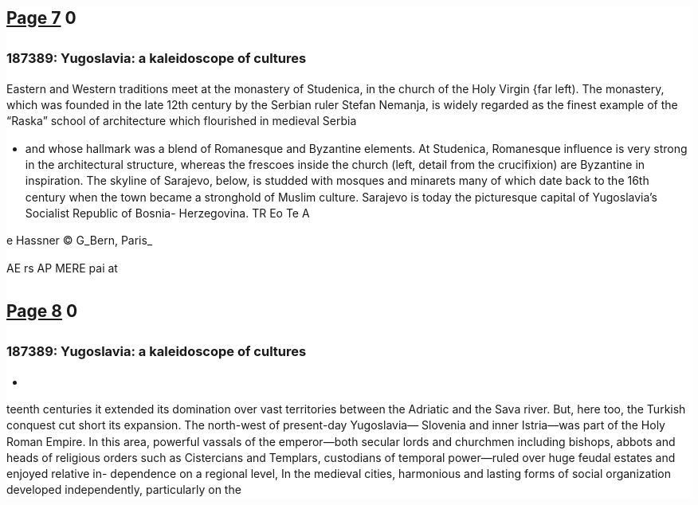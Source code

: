 ## [Page 7](042993engo.pdf#page=7) 0

### 187389: Yugoslavia: a kaleidoscope of cultures

Eastern and Western traditions 
meet at the monastery of 
Studenica, in the church of the 
Holy Virgin {far left). The 
monastery, which was founded in 
the late 12th century by the Serbian 
ruler Stefan Nemanja, is widely 
regarded as the finest example of 
the “Raska” school of architecture 
which flourished in medieval Serbia 
- and whose hallmark was a blend of 
Romanesque and Byzantine 
elements. At Studenica, 
Romanesque influence is very 
strong in the architectural 
structure, whereas the frescoes 
inside the church (left, detail from 
the crucifixion) are Byzantine in 
inspiration. 
The skyline of Sarajevo, 
below, is studded with 
mosques and minarets many 
of which date back to the 
16th century when the town 
became a stronghold of 
Muslim culture. Sarajevo is 
today the picturesque capital 
of Yugoslavia’s Socialist 
Republic of Bosnia- 
Herzegovina. 
TR Eo Te A
   
  
e Hassner © G_Bern, Paris_ 
 
AE rs AP MERE pai at 

## [Page 8](042993engo.pdf#page=8) 0

### 187389: Yugoslavia: a kaleidoscope of cultures

  
- 
teenth centuries it extended its domination 
over vast territories between the Adriatic 
and the Sava river. But, here too, the 
Turkish conquest cut short its expansion. 
The north-west of present-day 
Yugoslavia— Slovenia and inner Istria—was 
part of the Holy Roman Empire. In this area, 
powerful vassals of the emperor—both 
secular lords and churchmen including 
bishops, abbots and heads of religious 
orders such as Cistercians and Templars, 
custodians of temporal power—ruled over 
huge feudal estates and enjoyed relative in- 
dependence on a regional level, 
In the medieval cities, harmonious and 
lasting forms of social organization 
developed independently, particularly on the 
